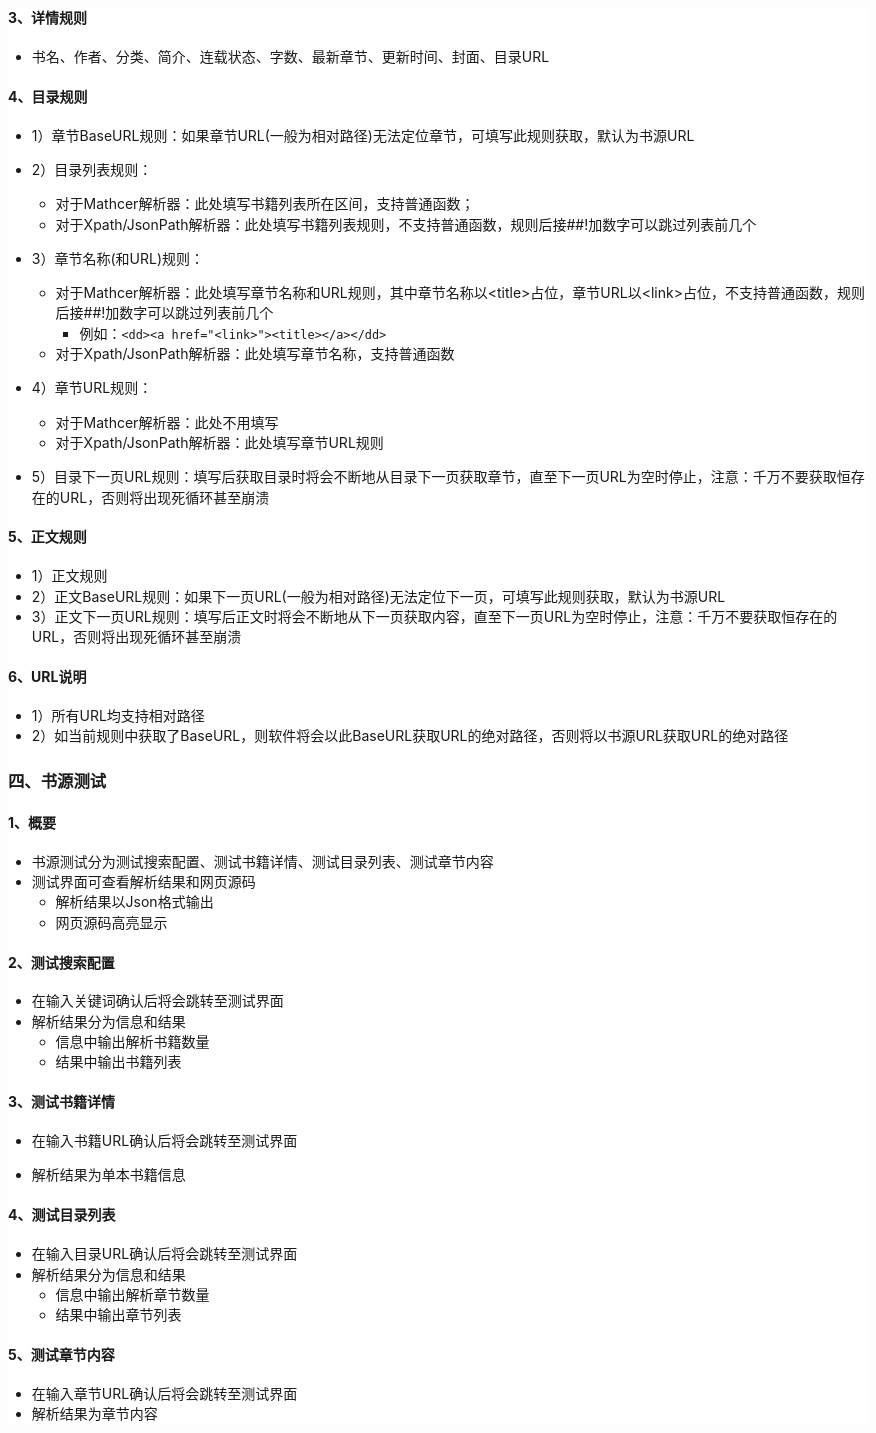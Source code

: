 #### 3、详情规则

* 书名、作者、分类、简介、连载状态、字数、最新章节、更新时间、封面、目录URL

#### 4、目录规则

* 1）章节BaseURL规则：如果章节URL(一般为相对路径)无法定位章节，可填写此规则获取，默认为书源URL
* 2）目录列表规则：
  * 对于Mathcer解析器：此处填写书籍列表所在区间，支持普通函数；
  * 对于Xpath/JsonPath解析器：此处填写书籍列表规则，不支持普通函数，规则后接##!加数字可以跳过列表前几个
* 3）章节名称(和URL)规则：
  * 对于Mathcer解析器：此处填写章节名称和URL规则，其中章节名称以\<title\>占位，章节URL以\<link\>占位，不支持普通函数，规则后接##!加数字可以跳过列表前几个
    * 例如：```<dd><a href="<link>"><title></a></dd>```
  * 对于Xpath/JsonPath解析器：此处填写章节名称，支持普通函数

* 4）章节URL规则：
  * 对于Mathcer解析器：此处不用填写
  * 对于Xpath/JsonPath解析器：此处填写章节URL规则
* 5）目录下一页URL规则：填写后获取目录时将会不断地从目录下一页获取章节，直至下一页URL为空时停止，注意：千万不要获取恒存在的URL，否则将出现死循环甚至崩溃

#### 5、正文规则

* 1）正文规则
* 2）正文BaseURL规则：如果下一页URL(一般为相对路径)无法定位下一页，可填写此规则获取，默认为书源URL
* 3）正文下一页URL规则：填写后正文时将会不断地从下一页获取内容，直至下一页URL为空时停止，注意：千万不要获取恒存在的URL，否则将出现死循环甚至崩溃

#### 6、URL说明

* 1）所有URL均支持相对路径
* 2）如当前规则中获取了BaseURL，则软件将会以此BaseURL获取URL的绝对路径，否则将以书源URL获取URL的绝对路径



### 四、书源测试

#### 1、概要

* 书源测试分为测试搜索配置、测试书籍详情、测试目录列表、测试章节内容
* 测试界面可查看解析结果和网页源码
  * 解析结果以Json格式输出
  * 网页源码高亮显示

#### 2、测试搜索配置

* 在输入关键词确认后将会跳转至测试界面
* 解析结果分为信息和结果
  * 信息中输出解析书籍数量
  * 结果中输出书籍列表

#### 3、测试书籍详情

* 在输入书籍URL确认后将会跳转至测试界面

* 解析结果为单本书籍信息

#### 4、测试目录列表

* 在输入目录URL确认后将会跳转至测试界面
* 解析结果分为信息和结果
  * 信息中输出解析章节数量
  * 结果中输出章节列表

#### 5、测试章节内容

* 在输入章节URL确认后将会跳转至测试界面
* 解析结果为章节内容